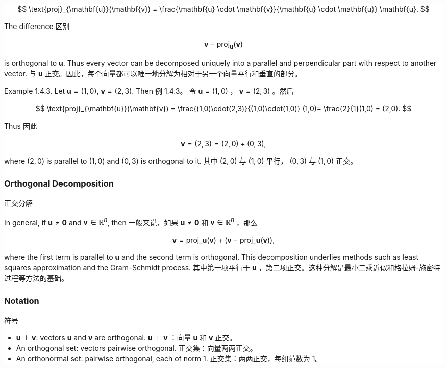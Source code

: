 $$
\text{proj}_{\mathbf{u}}(\mathbf{v}) = \frac{\mathbf{u} \cdot \mathbf{v}}{\mathbf{u} \cdot \mathbf{u}} \mathbf{u}.
$$

The difference
区别

$$
\mathbf{v} - \text{proj}_{\mathbf{u}}(\mathbf{v})
$$

is orthogonal to $\mathbf{u}$. Thus every vector can be decomposed uniquely into a parallel and perpendicular part with respect to another vector.
与 $\mathbf{u}$ 正交。因此，每个向量都可以唯一地分解为相对于另一个向量平行和垂直的部分。

Example 1.4.3. Let $\mathbf{u} = (1,0)$, $\mathbf{v} = (2,3)$. Then
例 1.4.3。 令 $\mathbf{u} = (1,0)$ ， $\mathbf{v} = (2,3)$ 。然后

$$
\text{proj}_{\mathbf{u}}(\mathbf{v}) = \frac{(1,0)\cdot(2,3)}{(1,0)\cdot(1,0)} (1,0)= \frac{2}{1}(1,0) = (2,0).
$$

Thus
因此

$$
\mathbf{v} = (2,3) = (2,0) + (0,3),
$$

where $(2,0)$ is parallel to $(1,0)$ and $(0,3)$ is orthogonal to it.
其中 $(2,0)$ 与 $(1,0)$ 平行， $(0,3)$ 与 $(1,0)$ 正交。

### Orthogonal Decomposition
正交分解

In general, if $\mathbf{u} \neq \mathbf{0}$ and $\mathbf{v} \in \mathbb{R}^n$, then
一般来说，如果 $\mathbf{u} \neq \mathbf{0}$ 和 $\mathbf{v} \in \mathbb{R}^n$ ，那么

$$
\mathbf{v} = \text{proj}\_{\mathbf{u}}(\mathbf{v}) + \big(\mathbf{v} - \text{proj}\_{\mathbf{u}}(\mathbf{v})\big),
$$

where the first term is parallel to $\mathbf{u}$ and the second term is orthogonal. This decomposition underlies methods such as least squares approximation and the Gram–Schmidt process.
其中第一项平行于 $\mathbf{u}$ ，第二项正交。这种分解是最小二乘近似和格拉姆-施密特过程等方法的基础。

### Notation
符号

*   $\mathbf{u} \perp \mathbf{v}$: vectors $\mathbf{u}$ and $\mathbf{v}$ are orthogonal.
    $\mathbf{u} \perp \mathbf{v}$ ：向量 $\mathbf{u}$ 和 $\mathbf{v}$ 正交。
*   An orthogonal set: vectors pairwise orthogonal.
    正交集：向量两两正交。
*   An orthonormal set: pairwise orthogonal, each of norm 1.
    正交集：两两正交，每组范数为 1。
